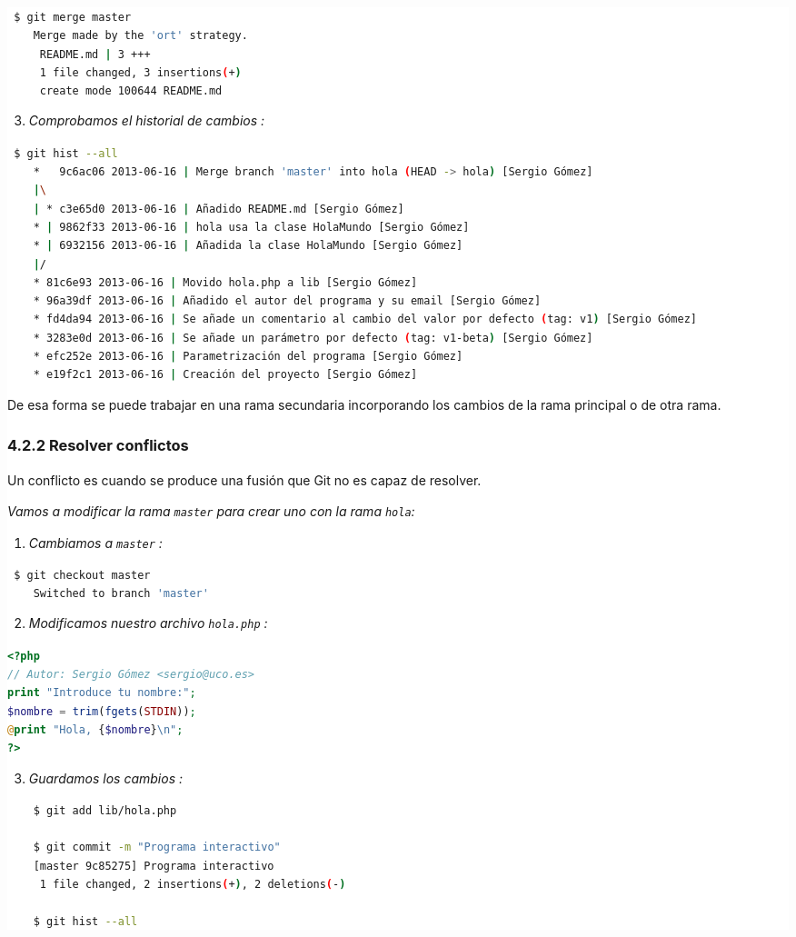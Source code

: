```bash
 $ git merge master
    Merge made by the 'ort' strategy.
     README.md | 3 +++
     1 file changed, 3 insertions(+)
     create mode 100644 README.md
```

3. *Comprobamos el historial de cambios :*

```bash
 $ git hist --all
    *   9c6ac06 2013-06-16 | Merge branch 'master' into hola (HEAD -> hola) [Sergio Gómez]
    |\
    | * c3e65d0 2013-06-16 | Añadido README.md [Sergio Gómez]
    * | 9862f33 2013-06-16 | hola usa la clase HolaMundo [Sergio Gómez]
    * | 6932156 2013-06-16 | Añadida la clase HolaMundo [Sergio Gómez]
    |/
    * 81c6e93 2013-06-16 | Movido hola.php a lib [Sergio Gómez]
    * 96a39df 2013-06-16 | Añadido el autor del programa y su email [Sergio Gómez]
    * fd4da94 2013-06-16 | Se añade un comentario al cambio del valor por defecto (tag: v1) [Sergio Gómez]
    * 3283e0d 2013-06-16 | Se añade un parámetro por defecto (tag: v1-beta) [Sergio Gómez]
    * efc252e 2013-06-16 | Parametrización del programa [Sergio Gómez]
    * e19f2c1 2013-06-16 | Creación del proyecto [Sergio Gómez]
```

De esa forma se puede trabajar en una rama secundaria incorporando los cambios de la rama principal o de otra rama.

### **4.2.2 Resolver conflictos**

Un conflicto es cuando se produce una fusión que Git no es capaz de resolver.

*Vamos a modificar la rama `master` para crear uno con la rama `hola`:*

1. *Cambiamos a `master` :*

```bash
 $ git checkout master
    Switched to branch 'master'
```

2. *Modificamos nuestro archivo `hola.php` :*

```php
<?php
// Autor: Sergio Gómez <sergio@uco.es>
print "Introduce tu nombre:";
$nombre = trim(fgets(STDIN));
@print "Hola, {$nombre}\n";
?>
```

3. *Guardamos los cambios :*

```bash
    $ git add lib/hola.php
    
    $ git commit -m "Programa interactivo"
    [master 9c85275] Programa interactivo
     1 file changed, 2 insertions(+), 2 deletions(-)
    
    $ git hist --all
```
